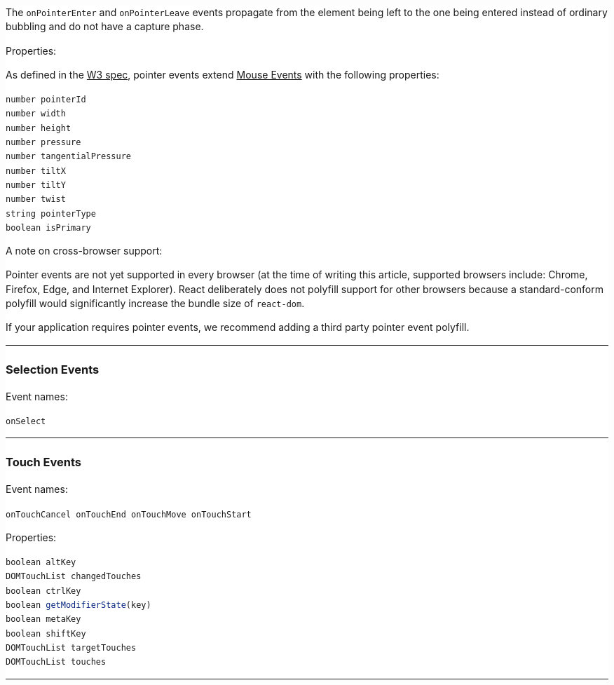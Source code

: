 The `onPointerEnter` and `onPointerLeave` events propagate from the element being left to the one being entered instead of ordinary bubbling and do not have a capture phase.

Properties:

As defined in the [W3 spec](https://www.w3.org/TR/pointerevents/), pointer events extend [Mouse Events](#mouse-events) with the following properties:

```javascript
number pointerId
number width
number height
number pressure
number tangentialPressure
number tiltX
number tiltY
number twist
string pointerType
boolean isPrimary
```

A note on cross-browser support:

Pointer events are not yet supported in every browser (at the time of writing this article, supported browsers include: Chrome, Firefox, Edge, and Internet Explorer). React deliberately does not polyfill support for other browsers because a standard-conform polyfill would significantly increase the bundle size of `react-dom`.

If your application requires pointer events, we recommend adding a third party pointer event polyfill.

---

### Selection Events

Event names:

```
onSelect
```

---

### Touch Events

Event names:

```
onTouchCancel onTouchEnd onTouchMove onTouchStart
```

Properties:

```javascript
boolean altKey
DOMTouchList changedTouches
boolean ctrlKey
boolean getModifierState(key)
boolean metaKey
boolean shiftKey
DOMTouchList targetTouches
DOMTouchList touches
```

---